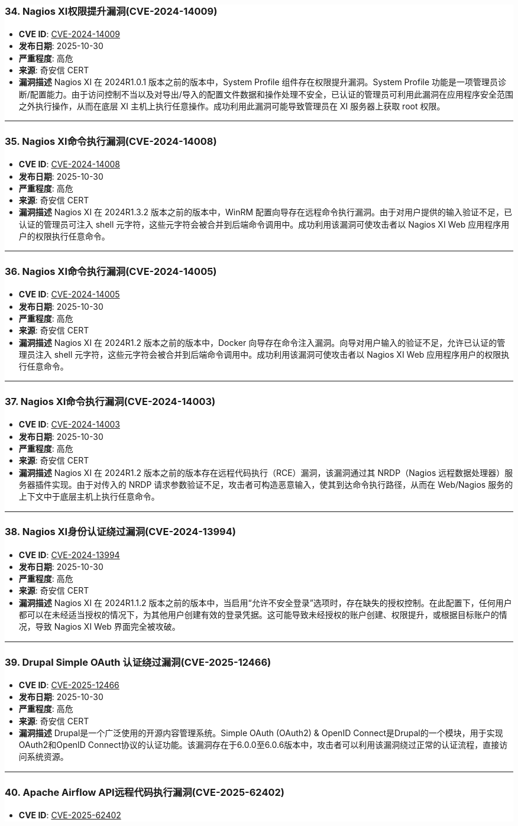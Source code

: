 ### 34. Nagios XI权限提升漏洞(CVE-2024-14009)
- **CVE ID**: [CVE-2024-14009](https://cve.mitre.org/cgi-bin/cvename.cgi?name=CVE-2024-14009)
- **发布日期**: 2025-10-30
- **严重程度**: 高危
- **来源**: 奇安信 CERT
- **漏洞描述**
Nagios XI 在 2024R1.0.1 版本之前的版本中，System Profile 组件存在权限提升漏洞。System Profile 功能是一项管理员诊断/配置能力。由于访问控制不当以及对导出/导入的配置文件数据和操作处理不安全，已认证的管理员可利用此漏洞在应用程序安全范围之外执行操作，从而在底层 XI 主机上执行任意操作。成功利用此漏洞可能导致管理员在 XI 服务器上获取 root 权限。
---
### 35. Nagios XI命令执行漏洞(CVE-2024-14008)
- **CVE ID**: [CVE-2024-14008](https://cve.mitre.org/cgi-bin/cvename.cgi?name=CVE-2024-14008)
- **发布日期**: 2025-10-30
- **严重程度**: 高危
- **来源**: 奇安信 CERT
- **漏洞描述**
Nagios XI 在 2024R1.3.2 版本之前的版本中，WinRM 配置向导存在远程命令执行漏洞。由于对用户提供的输入验证不足，已认证的管理员可注入 shell 元字符，这些元字符会被合并到后端命令调用中。成功利用该漏洞可使攻击者以 Nagios XI Web 应用程序用户的权限执行任意命令。
---
### 36. Nagios XI命令执行漏洞(CVE-2024-14005)
- **CVE ID**: [CVE-2024-14005](https://cve.mitre.org/cgi-bin/cvename.cgi?name=CVE-2024-14005)
- **发布日期**: 2025-10-30
- **严重程度**: 高危
- **来源**: 奇安信 CERT
- **漏洞描述**
Nagios XI 在 2024R1.2 版本之前的版本中，Docker 向导存在命令注入漏洞。向导对用户输入的验证不足，允许已认证的管理员注入 shell 元字符，这些元字符会被合并到后端命令调用中。成功利用该漏洞可使攻击者以 Nagios XI Web 应用程序用户的权限执行任意命令。
---
### 37. Nagios XI命令执行漏洞(CVE-2024-14003)
- **CVE ID**: [CVE-2024-14003](https://cve.mitre.org/cgi-bin/cvename.cgi?name=CVE-2024-14003)
- **发布日期**: 2025-10-30
- **严重程度**: 高危
- **来源**: 奇安信 CERT
- **漏洞描述**
Nagios XI 在 2024R1.2 版本之前的版本存在远程代码执行（RCE）漏洞，该漏洞通过其 NRDP（Nagios 远程数据处理器）服务器插件实现。由于对传入的 NRDP 请求参数验证不足，攻击者可构造恶意输入，使其到达命令执行路径，从而在 Web/Nagios 服务的上下文中于底层主机上执行任意命令。
---
### 38. Nagios XI身份认证绕过漏洞(CVE-2024-13994)
- **CVE ID**: [CVE-2024-13994](https://cve.mitre.org/cgi-bin/cvename.cgi?name=CVE-2024-13994)
- **发布日期**: 2025-10-30
- **严重程度**: 高危
- **来源**: 奇安信 CERT
- **漏洞描述**
Nagios XI 在 2024R1.1.2 版本之前的版本中，当启用“允许不安全登录”选项时，存在缺失的授权控制。在此配置下，任何用户都可以在未经适当授权的情况下，为其他用户创建有效的登录凭据。这可能导致未经授权的账户创建、权限提升，或根据目标账户的情况，导致 Nagios XI Web 界面完全被攻破。
---
### 39. Drupal Simple OAuth 认证绕过漏洞(CVE-2025-12466)
- **CVE ID**: [CVE-2025-12466](https://cve.mitre.org/cgi-bin/cvename.cgi?name=CVE-2025-12466)
- **发布日期**: 2025-10-30
- **严重程度**: 高危
- **来源**: 奇安信 CERT
- **漏洞描述**
Drupal是一个广泛使用的开源内容管理系统。Simple OAuth (OAuth2) & OpenID Connect是Drupal的一个模块，用于实现OAuth2和OpenID Connect协议的认证功能。该漏洞存在于6.0.0至6.0.6版本中，攻击者可以利用该漏洞绕过正常的认证流程，直接访问系统资源。
---
### 40. Apache Airflow API远程代码执行漏洞(CVE-2025-62402)
- **CVE ID**: [CVE-2025-62402](https://cve.mitre.org/cgi-bin/cvename.cgi?name=CVE-2025-62402)